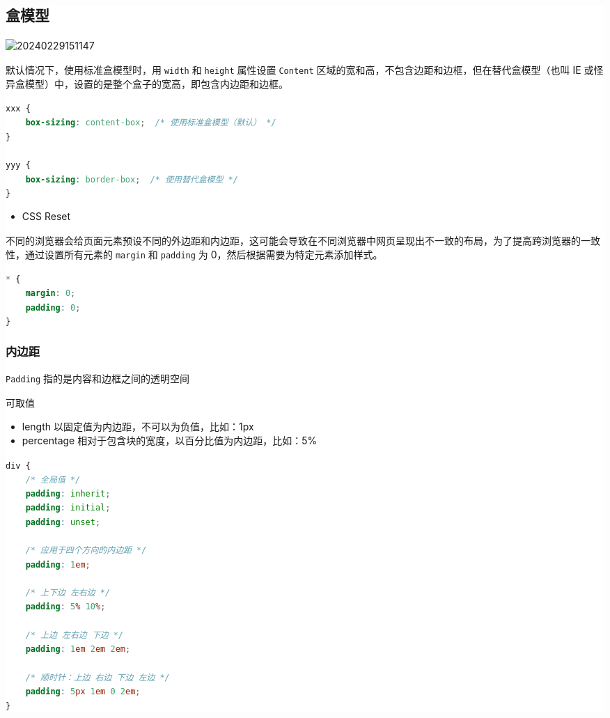## 盒模型

![20240229151147](https://image.zuoright.com/20240229151147.png)

默认情况下，使用标准盒模型时，用 `width` 和 `height` 属性设置 `Content` 区域的宽和高，不包含边距和边框，但在替代盒模型（也叫 IE 或怪异盒模型）中，设置的是整个盒子的宽高，即包含内边距和边框。

```css
xxx {
    box-sizing: content-box;  /* 使用标准盒模型（默认） */
}

yyy {
    box-sizing: border-box;  /* 使用替代盒模型 */
}
```

- CSS Reset

不同的浏览器会给页面元素预设不同的外边距和内边距，这可能会导致在不同浏览器中网页呈现出不一致的布局，为了提高跨浏览器的一致性，通过设置所有元素的 `margin` 和 `padding` 为 0，然后根据需要为特定元素添加样式。

```css
* {
    margin: 0;
    padding: 0;
}
```

### 内边距

`Padding` 指的是内容和边框之间的透明空间

可取值

- length 以固定值为内边距，不可以为负值，比如：1px
- percentage 相对于包含块的宽度，以百分比值为内边距，比如：5%

```css
div {
    /* 全局值 */
    padding: inherit;
    padding: initial;
    padding: unset;

    /* 应用于四个方向的内边距 */
    padding: 1em;

    /* 上下边 左右边 */
    padding: 5% 10%;

    /* 上边 左右边 下边 */
    padding: 1em 2em 2em;

    /* 顺时针：上边 右边 下边 左边 */
    padding: 5px 1em 0 2em;
}
```
